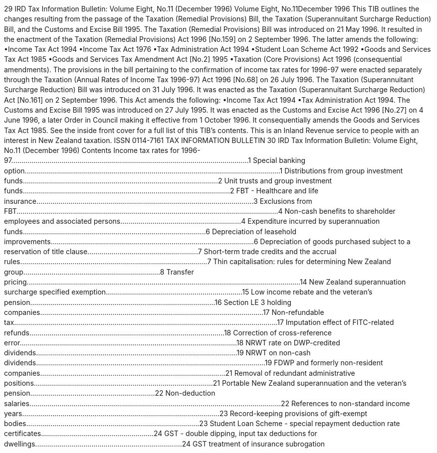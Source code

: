 29 IRD Tax Information Bulletin: Volume Eight, No.11 (December 1996) Volume Eight, No.11December 1996 This TIB outlines the changes resulting from the passage of the Taxation (Remedial Provisions) Bill, the Taxation (Superannuitant Surcharge Reduction) Bill, and the Customs and Excise Bill 1995. The Taxation (Remedial Provisions) Bill was introduced on 21 May 1996. It resulted in the enactment of the Taxation (Remedial Provisions) Act 1996 \[No.159\] on 2 September 1996. The latter amends the following: •Income Tax Act 1994 •Income Tax Act 1976 •Tax Administration Act 1994 •Student Loan Scheme Act 1992 •Goods and Services Tax Act 1985 •Goods and Services Tax Amendment Act \[No.2\] 1995 •Taxation (Core Provisions) Act 1996 (consequential amendments). The provisions in the bill pertaining to the confirmation of income tax rates for 1996-97 were enacted separately through the Taxation (Annual Rates of Income Tax 1996-97) Act 1996 \[No.68\] on 26 July 1996. The Taxation (Superannuitant Surcharge Reduction) Bill was introduced on 31 July 1996. It was enacted as the Taxation (Superannuitant Surcharge Reduction) Act \[No.161\] on 2 September 1996. This Act amends the following: •Income Tax Act 1994 •Tax Administration Act 1994. The Customs and Excise Bill 1995 was introduced on 27 July 1995. It was enacted as the Customs and Excise Act 1996 \[No.27\] on 4 June 1996, a later Order in Council making it effective from 1 October 1996. It consequentially amends the Goods and Services Tax Act 1985. See the inside front cover for a full list of this TIB’s contents. This is an Inland Revenue service to people with an interest in New Zealand taxation. ISSN 0114-7161 TAX INFORMATION BULLETIN 30 IRD Tax Information Bulletin: Volume Eight, No.11 (December 1996) Contents Income tax rates for 1996-97......................................................................................................................1 Special banking option...............................................................................................................................1 Distributions from group investment funds.................................................................................................2 Unit trusts and group investment funds.......................................................................................................2 FBT - Healthcare and life insurance............................................................................................................3 Exclusions from FBT..................................................................................................................................4 Non-cash benefits to shareholder employees and associated persons............................................................4 Expenditure incurred by superannuation funds...........................................................................................6 Depreciation of leasehold improvements.....................................................................................................6 Depreciation of goods purchased subject to a reservation of title clause.......................................................7 Short-term trade credits and the accrual rules.............................................................................................7 Thin capitalisation: rules for determining New Zealand group....................................................................8 Transfer pricing........................................................................................................................................14 New Zealand superannuation surcharge specified exemption....................................................................15 Low income rebate and the veteran’s pension............................................................................................16 Section LE 3 holding companies...............................................................................................................17 Non-refundable tax...................................................................................................................................17 Imputation effect of FITC-related refunds.................................................................................................18 Correction of cross-reference error............................................................................................................18 NRWT rate on DWP-credited dividends....................................................................................................19 NRWT on non-cash dividends..................................................................................................................19 FDWP and formerly non-resident companies............................................................................................21 Removal of redundant administrative positions.........................................................................................21 Portable New Zealand superannuation and the veteran’s pension..............................................................22 Non-deduction salaries.............................................................................................................................22 References to non-standard income years..................................................................................................23 Record-keeping provisions of gift-exempt bodies......................................................................................23 Student Loan Scheme - special repayment deduction rate certificates........................................................24 GST - double dipping, input tax deductions for dwellings.........................................................................24 GST treatment of insurance subrogation